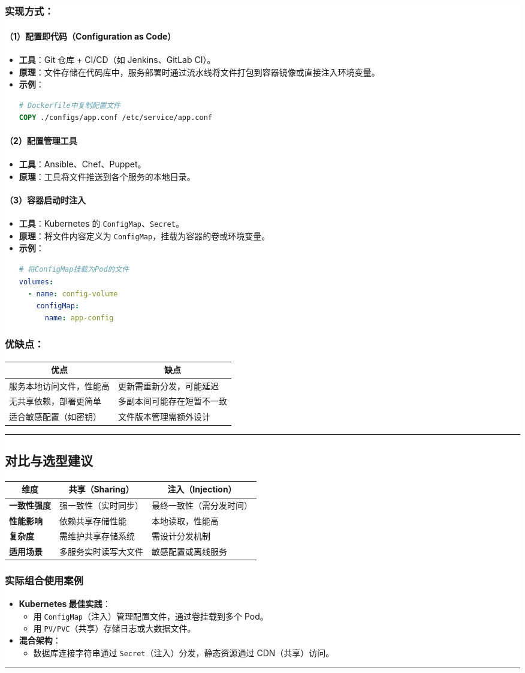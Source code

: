 ### 实现方式：
#### （1）**配置即代码（Configuration as Code）**
- **工具**：Git 仓库 + CI/CD（如 Jenkins、GitLab CI）。
- **原理**：文件存储在代码库中，服务部署时通过流水线将文件打包到容器镜像或直接注入环境变量。
- **示例**：
  ```dockerfile
  # Dockerfile中复制配置文件
  COPY ./configs/app.conf /etc/service/app.conf
  ```

#### （2）**配置管理工具**
- **工具**：Ansible、Chef、Puppet。
- **原理**：工具将文件推送到各个服务的本地目录。

#### （3）**容器启动时注入**
- **工具**：Kubernetes 的 `ConfigMap`、`Secret`。
- **原理**：将文件内容定义为 `ConfigMap`，挂载为容器的卷或环境变量。
- **示例**：
  ```yaml
  # 将ConfigMap挂载为Pod的文件
  volumes:
    - name: config-volume
      configMap:
        name: app-config
  ```

### 优缺点：
| **优点**                     | **缺点**                     |
|------------------------------|------------------------------|
| 服务本地访问文件，性能高     | 更新需重新分发，可能延迟     |
| 无共享依赖，部署更简单       | 多副本间可能存在短暂不一致   |
| 适合敏感配置（如密钥）       | 文件版本管理需额外设计       |

---

## **对比与选型建议**
| **维度**         | **共享（Sharing）**          | **注入（Injection）**        |
|------------------|-----------------------------|-----------------------------|
| **一致性强度**   | 强一致性（实时同步）        | 最终一致性（需分发时间）     |
| **性能影响**     | 依赖共享存储性能            | 本地读取，性能高            |
| **复杂度**       | 需维护共享存储系统          | 需设计分发机制              |
| **适用场景**     | 多服务实时读写大文件        | 敏感配置或离线服务          |

### **实际组合使用案例**
- **Kubernetes 最佳实践**：
    - 用 `ConfigMap`（注入）管理配置文件，通过卷挂载到多个 Pod。
    - 用 `PV/PVC`（共享）存储日志或大数据文件。
- **混合架构**：
    - 数据库连接字符串通过 `Secret`（注入）分发，静态资源通过 CDN（共享）访问。

---